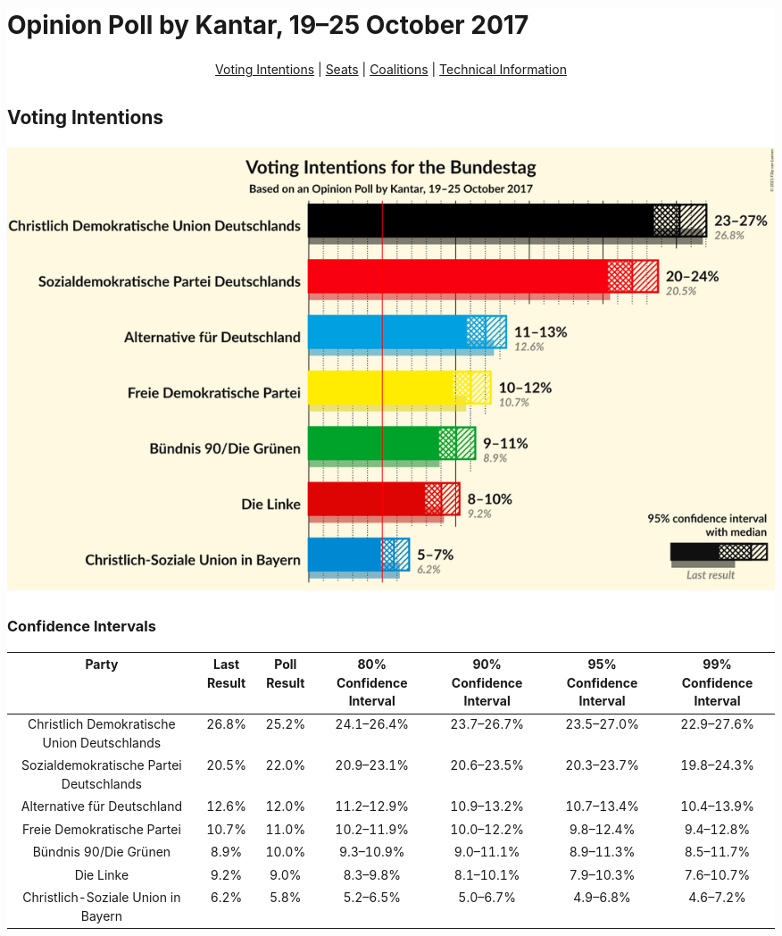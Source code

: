 # Opinion Poll by Kantar, 19–25 October 2017

<p align="center"><a href="#voting-intentions">Voting Intentions</a> | <a href="#seats">Seats</a> | <a href="#coalitions">Coalitions</a> | <a href="#technical-information">Technical Information</a></p>

## Voting Intentions

![Graph with voting intentions not yet produced](2017-10-25-Kantar.png "Voting Intentions")

### Confidence Intervals

| Party | Last Result | Poll Result | 80% Confidence Interval | 90% Confidence Interval | 95% Confidence Interval | 99% Confidence Interval |
|:-----:|:-----------:|:-----------:|:-----------------------:|:-----------------------:|:-----------------------:|:-----------------------:|
| Christlich Demokratische Union Deutschlands | 26.8% | 25.2% | 24.1–26.4% |23.7–26.7% |23.5–27.0% |22.9–27.6% |
| Sozialdemokratische Partei Deutschlands | 20.5% | 22.0% | 20.9–23.1% |20.6–23.5% |20.3–23.7% |19.8–24.3% |
| Alternative für Deutschland | 12.6% | 12.0% | 11.2–12.9% |10.9–13.2% |10.7–13.4% |10.4–13.9% |
| Freie Demokratische Partei | 10.7% | 11.0% | 10.2–11.9% |10.0–12.2% |9.8–12.4% |9.4–12.8% |
| Bündnis 90/Die Grünen | 8.9% | 10.0% | 9.3–10.9% |9.0–11.1% |8.9–11.3% |8.5–11.7% |
| Die Linke | 9.2% | 9.0% | 8.3–9.8% |8.1–10.1% |7.9–10.3% |7.6–10.7% |
| Christlich-Soziale Union in Bayern | 6.2% | 5.8% | 5.2–6.5% |5.0–6.7% |4.9–6.8% |4.6–7.2% |
